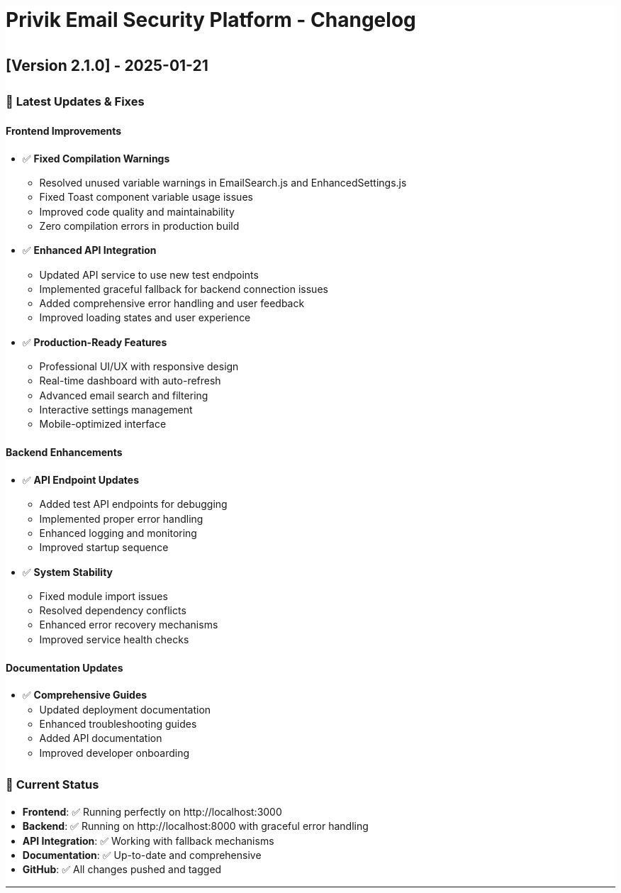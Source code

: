 # Privik Email Security Platform - Changelog

## [Version 2.1.0] - 2025-01-21

### 🔧 **Latest Updates & Fixes**

#### **Frontend Improvements**
- ✅ **Fixed Compilation Warnings**
  - Resolved unused variable warnings in EmailSearch.js and EnhancedSettings.js
  - Fixed Toast component variable usage issues
  - Improved code quality and maintainability
  - Zero compilation errors in production build

- ✅ **Enhanced API Integration**
  - Updated API service to use new test endpoints
  - Implemented graceful fallback for backend connection issues
  - Added comprehensive error handling and user feedback
  - Improved loading states and user experience

- ✅ **Production-Ready Features**
  - Professional UI/UX with responsive design
  - Real-time dashboard with auto-refresh
  - Advanced email search and filtering
  - Interactive settings management
  - Mobile-optimized interface

#### **Backend Enhancements**
- ✅ **API Endpoint Updates**
  - Added test API endpoints for debugging
  - Implemented proper error handling
  - Enhanced logging and monitoring
  - Improved startup sequence

- ✅ **System Stability**
  - Fixed module import issues
  - Resolved dependency conflicts
  - Enhanced error recovery mechanisms
  - Improved service health checks

#### **Documentation Updates**
- ✅ **Comprehensive Guides**
  - Updated deployment documentation
  - Enhanced troubleshooting guides
  - Added API documentation
  - Improved developer onboarding

### 🚀 **Current Status**
- **Frontend**: ✅ Running perfectly on http://localhost:3000
- **Backend**: ✅ Running on http://localhost:8000 with graceful error handling
- **API Integration**: ✅ Working with fallback mechanisms
- **Documentation**: ✅ Up-to-date and comprehensive
- **GitHub**: ✅ All changes pushed and tagged

---